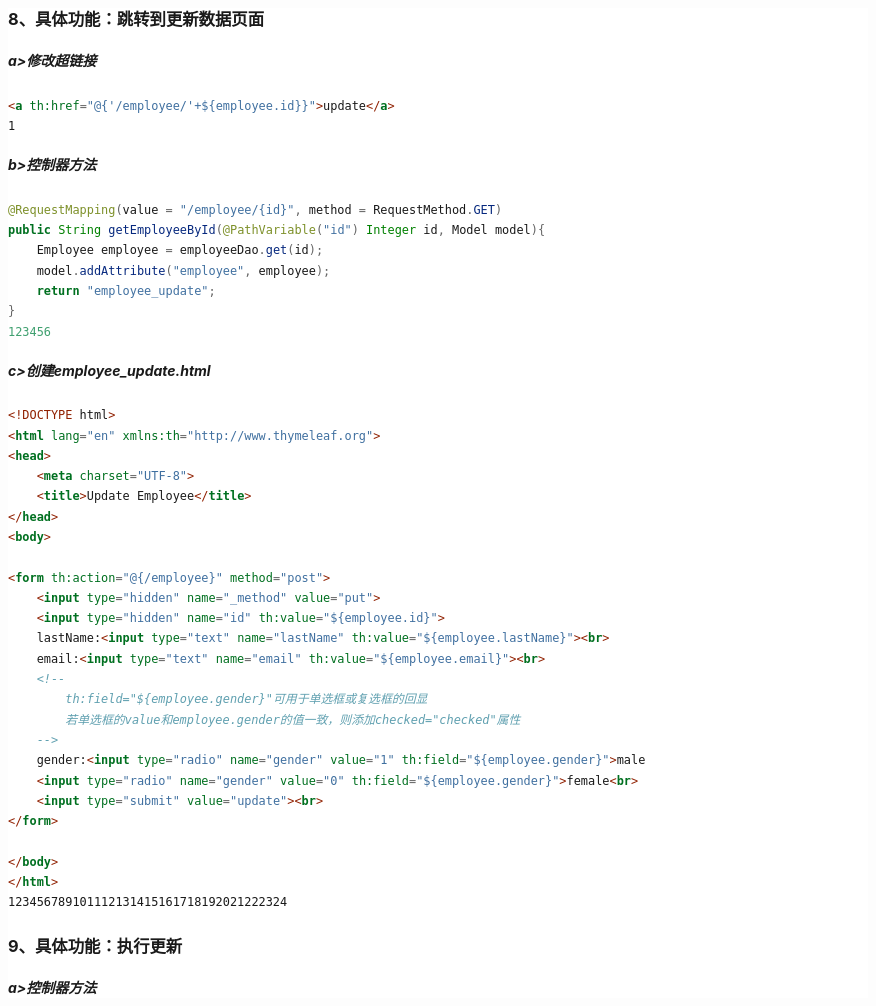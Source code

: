 ### 8、具体功能：跳转到更新数据页面

##### a>修改超链接

```html
<a th:href="@{'/employee/'+${employee.id}}">update</a>
1
```

##### b>控制器方法

```java
@RequestMapping(value = "/employee/{id}", method = RequestMethod.GET)
public String getEmployeeById(@PathVariable("id") Integer id, Model model){
    Employee employee = employeeDao.get(id);
    model.addAttribute("employee", employee);
    return "employee_update";
}
123456
```

##### c>创建employee_update.html

```html
<!DOCTYPE html>
<html lang="en" xmlns:th="http://www.thymeleaf.org">
<head>
    <meta charset="UTF-8">
    <title>Update Employee</title>
</head>
<body>

<form th:action="@{/employee}" method="post">
    <input type="hidden" name="_method" value="put">
    <input type="hidden" name="id" th:value="${employee.id}">
    lastName:<input type="text" name="lastName" th:value="${employee.lastName}"><br>
    email:<input type="text" name="email" th:value="${employee.email}"><br>
    <!--
        th:field="${employee.gender}"可用于单选框或复选框的回显
        若单选框的value和employee.gender的值一致，则添加checked="checked"属性
    -->
    gender:<input type="radio" name="gender" value="1" th:field="${employee.gender}">male
    <input type="radio" name="gender" value="0" th:field="${employee.gender}">female<br>
    <input type="submit" value="update"><br>
</form>

</body>
</html>
123456789101112131415161718192021222324
```

### 9、具体功能：执行更新

##### a>控制器方法
